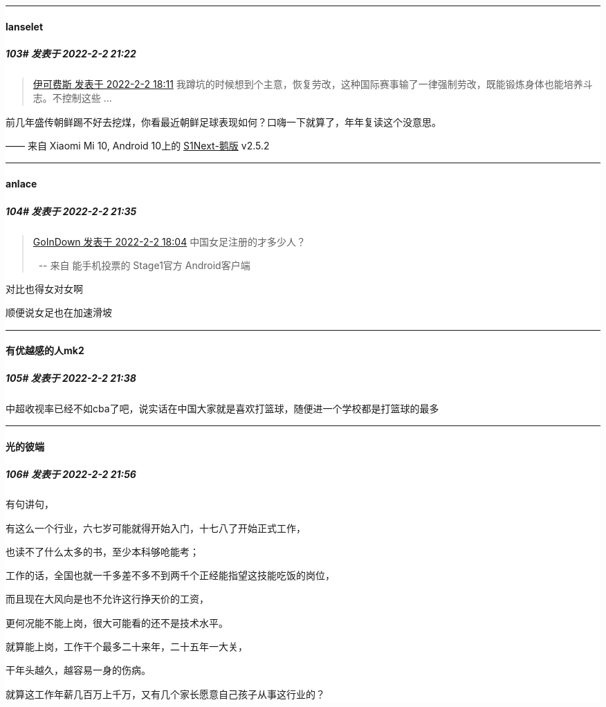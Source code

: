 *****

####  lanselet  
##### 103#       发表于 2022-2-2 21:22

<blockquote><a href="httphttps://bbs.saraba1st.com/2b/forum.php?mod=redirect&amp;goto=findpost&amp;pid=54522227&amp;ptid=2050469" target="_blank">伊可费斯 发表于 2022-2-2 18:11</a>
我蹲坑的时候想到个主意，恢复劳改，这种国际赛事输了一律强制劳改，既能锻炼身体也能培养斗志。不控制这些 ...</blockquote>
前几年盛传朝鲜踢不好去挖煤，你看最近朝鲜足球表现如何？口嗨一下就算了，年年复读这个没意思。

—— 来自 Xiaomi Mi 10, Android 10上的 [S1Next-鹅版](https://github.com/ykrank/S1-Next/releases) v2.5.2



*****

####  anlace  
##### 104#       发表于 2022-2-2 21:35

<blockquote><a href="httphttps://bbs.saraba1st.com/2b/forum.php?mod=redirect&amp;goto=findpost&amp;pid=54522154&amp;ptid=2050469" target="_blank">GoInDown 发表于 2022-2-2 18:04</a>
中国女足注册的才多少人？

  -- 来自 能手机投票的 Stage1官方 Android客户端</blockquote>
对比也得女对女啊

顺便说女足也在加速滑坡

*****

####  有优越感的人mk2  
##### 105#       发表于 2022-2-2 21:38

中超收视率已经不如cba了吧，说实话在中国大家就是喜欢打篮球，随便进一个学校都是打篮球的最多



*****

####  光的彼端  
##### 106#       发表于 2022-2-2 21:56

有句讲句，

有这么一个行业，六七岁可能就得开始入门，十七八了开始正式工作，

也读不了什么太多的书，至少本科够呛能考；

工作的话，全国也就一千多差不多不到两千个正经能指望这技能吃饭的岗位，

而且现在大风向是也不允许这行挣天价的工资，

更何况能不能上岗，很大可能看的还不是技术水平。

就算能上岗，工作干个最多二十来年，二十五年一大关，

干年头越久，越容易一身的伤病。

就算这工作年薪几百万上千万，又有几个家长愿意自己孩子从事这行业的？
